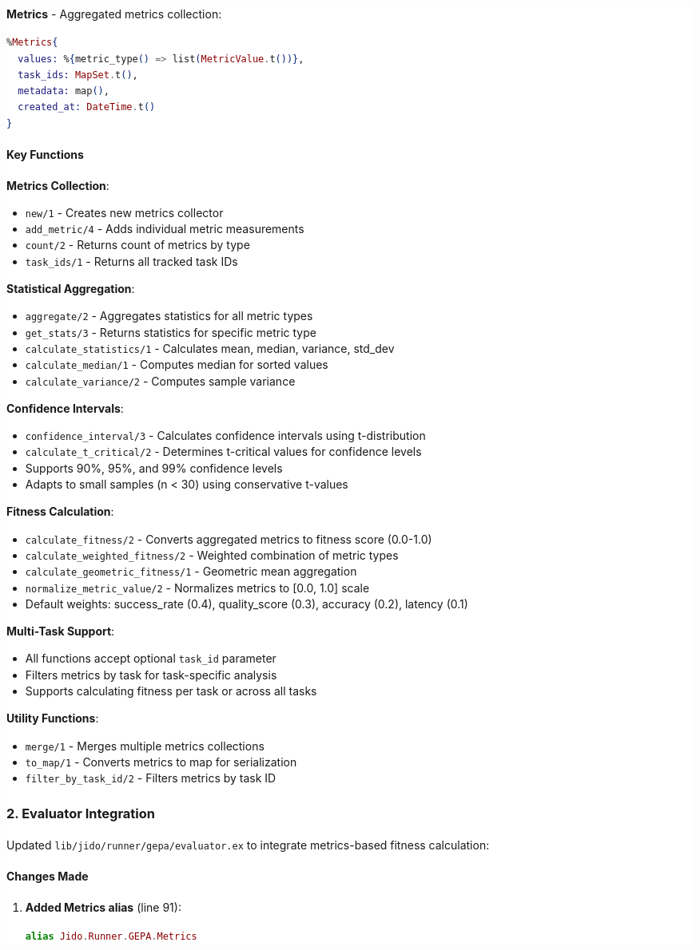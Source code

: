 **Metrics** - Aggregated metrics collection:
```elixir
%Metrics{
  values: %{metric_type() => list(MetricValue.t())},
  task_ids: MapSet.t(),
  metadata: map(),
  created_at: DateTime.t()
}
```

#### Key Functions

**Metrics Collection**:
- `new/1` - Creates new metrics collector
- `add_metric/4` - Adds individual metric measurements
- `count/2` - Returns count of metrics by type
- `task_ids/1` - Returns all tracked task IDs

**Statistical Aggregation**:
- `aggregate/2` - Aggregates statistics for all metric types
- `get_stats/3` - Returns statistics for specific metric type
- `calculate_statistics/1` - Calculates mean, median, variance, std_dev
- `calculate_median/1` - Computes median for sorted values
- `calculate_variance/2` - Computes sample variance

**Confidence Intervals**:
- `confidence_interval/3` - Calculates confidence intervals using t-distribution
- `calculate_t_critical/2` - Determines t-critical values for confidence levels
- Supports 90%, 95%, and 99% confidence levels
- Adapts to small samples (n < 30) using conservative t-values

**Fitness Calculation**:
- `calculate_fitness/2` - Converts aggregated metrics to fitness score (0.0-1.0)
- `calculate_weighted_fitness/2` - Weighted combination of metric types
- `calculate_geometric_fitness/1` - Geometric mean aggregation
- `normalize_metric_value/2` - Normalizes metrics to [0.0, 1.0] scale
- Default weights: success_rate (0.4), quality_score (0.3), accuracy (0.2), latency (0.1)

**Multi-Task Support**:
- All functions accept optional `task_id` parameter
- Filters metrics by task for task-specific analysis
- Supports calculating fitness per task or across all tasks

**Utility Functions**:
- `merge/1` - Merges multiple metrics collections
- `to_map/1` - Converts metrics to map for serialization
- `filter_by_task_id/2` - Filters metrics by task ID

### 2. Evaluator Integration

Updated `lib/jido/runner/gepa/evaluator.ex` to integrate metrics-based fitness calculation:

#### Changes Made

1. **Added Metrics alias** (line 91):
   ```elixir
   alias Jido.Runner.GEPA.Metrics
   ```
